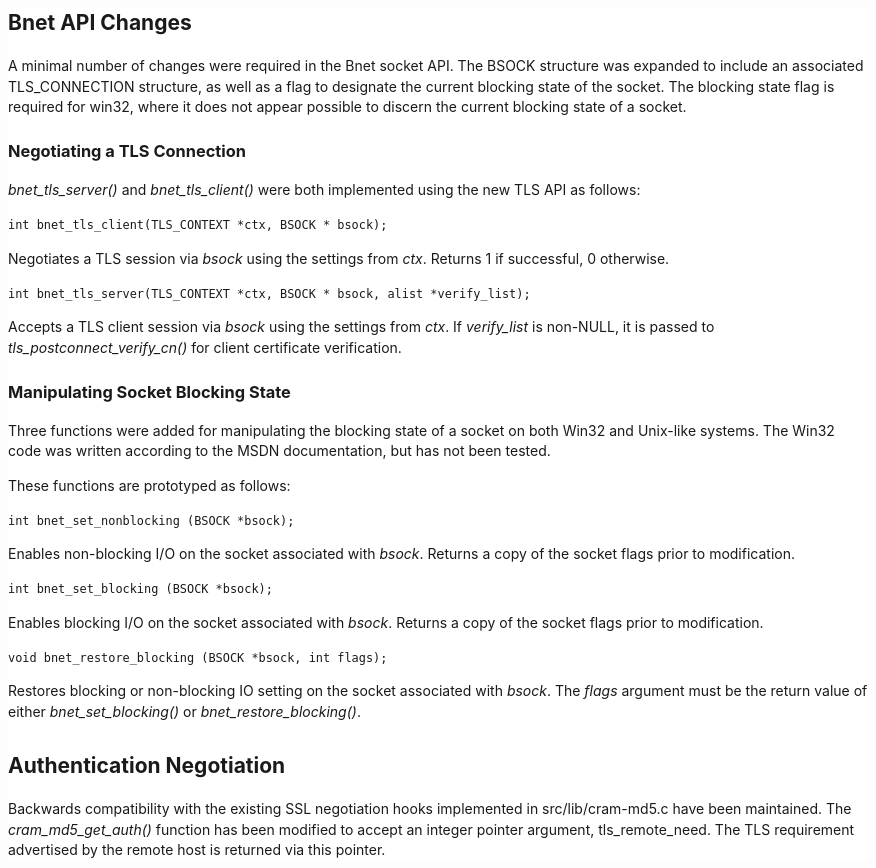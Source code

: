 Bnet API Changes
----------------

A minimal number of changes were required in the Bnet socket API. The
BSOCK structure was expanded to include an associated TLS\_CONNECTION
structure, as well as a flag to designate the current blocking state of
the socket. The blocking state flag is required for win32, where it does
not appear possible to discern the current blocking state of a socket.

### Negotiating a TLS Connection

*bnet\_tls\_server()* and *bnet\_tls\_client()* were both implemented
using the new TLS API as follows:

    int bnet_tls_client(TLS_CONTEXT *ctx, BSOCK * bsock);

Negotiates a TLS session via *bsock* using the settings from *ctx*.
Returns 1 if successful, 0 otherwise.

    int bnet_tls_server(TLS_CONTEXT *ctx, BSOCK * bsock, alist *verify_list);

Accepts a TLS client session via *bsock* using the settings from *ctx*.
If *verify\_list* is non-NULL, it is passed to
*tls\_postconnect\_verify\_cn()* for client certificate verification.

### Manipulating Socket Blocking State

Three functions were added for manipulating the blocking state of a
socket on both Win32 and Unix-like systems. The Win32 code was written
according to the MSDN documentation, but has not been tested.

These functions are prototyped as follows:

    int bnet_set_nonblocking (BSOCK *bsock);

Enables non-blocking I/O on the socket associated with *bsock*. Returns
a copy of the socket flags prior to modification.

    int bnet_set_blocking (BSOCK *bsock);

Enables blocking I/O on the socket associated with *bsock*. Returns a
copy of the socket flags prior to modification.

    void bnet_restore_blocking (BSOCK *bsock, int flags);

Restores blocking or non-blocking IO setting on the socket associated
with *bsock*. The *flags* argument must be the return value of either
*bnet\_set\_blocking()* or *bnet\_restore\_blocking()*.

Authentication Negotiation
--------------------------

Backwards compatibility with the existing SSL negotiation hooks
implemented in src/lib/cram-md5.c have been maintained. The
*cram\_md5\_get\_auth()* function has been modified to accept an integer
pointer argument, tls\_remote\_need. The TLS requirement advertised by
the remote host is returned via this pointer.
